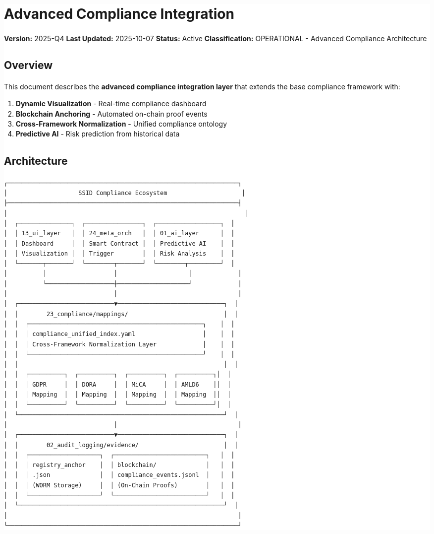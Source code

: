# Advanced Compliance Integration

**Version:** 2025-Q4
**Last Updated:** 2025-10-07
**Status:** Active
**Classification:** OPERATIONAL - Advanced Compliance Architecture

## Overview

This document describes the **advanced compliance integration layer** that extends the base compliance framework with:

1. **Dynamic Visualization** - Real-time compliance dashboard
2. **Blockchain Anchoring** - Automated on-chain proof events
3. **Cross-Framework Normalization** - Unified compliance ontology
4. **Predictive AI** - Risk prediction from historical data

## Architecture

```
┌─────────────────────────────────────────────────────────────────┐
│                    SSID Compliance Ecosystem                     │
├─────────────────────────────────────────────────────────────────┤
│                                                                   │
│  ┌───────────────┐  ┌────────────────┐  ┌──────────────────┐  │
│  │ 13_ui_layer   │  │ 24_meta_orch   │  │ 01_ai_layer      │  │
│  │ Dashboard     │  │ Smart Contract │  │ Predictive AI    │  │
│  │ Visualization │  │ Trigger        │  │ Risk Analysis    │  │
│  └───────┬───────┘  └────────┬───────┘  └────────┬─────────┘  │
│          │                   │                    │             │
│          └───────────────────┼────────────────────┘             │
│                              │                                  │
│  ┌───────────────────────────▼──────────────────────────────┐  │
│  │        23_compliance/mappings/                           │  │
│  │  ┌─────────────────────────────────────────────────┐    │  │
│  │  │ compliance_unified_index.yaml                   │    │  │
│  │  │ Cross-Framework Normalization Layer             │    │  │
│  │  └─────────────────────────────────────────────────┘    │  │
│  │                                                          │  │
│  │  ┌──────────┐  ┌──────────┐  ┌──────────┐  ┌──────────┐│  │
│  │  │ GDPR     │  │ DORA     │  │ MiCA     │  │ AMLD6    ││  │
│  │  │ Mapping  │  │ Mapping  │  │ Mapping  │  │ Mapping  ││  │
│  │  └──────────┘  └──────────┘  └──────────┘  └──────────┘│  │
│  └──────────────────────────────────────────────────────────┘  │
│                              │                                  │
│  ┌───────────────────────────▼──────────────────────────────┐  │
│  │        02_audit_logging/evidence/                        │  │
│  │  ┌────────────────────┐  ┌──────────────────────────┐   │  │
│  │  │ registry_anchor    │  │ blockchain/              │   │  │
│  │  │ .json              │  │ compliance_events.jsonl  │   │  │
│  │  │ (WORM Storage)     │  │ (On-Chain Proofs)        │   │  │
│  │  └────────────────────┘  └──────────────────────────┘   │  │
│  └──────────────────────────────────────────────────────────┘  │
│                                                                 │
└─────────────────────────────────────────────────────────────────┘
```

